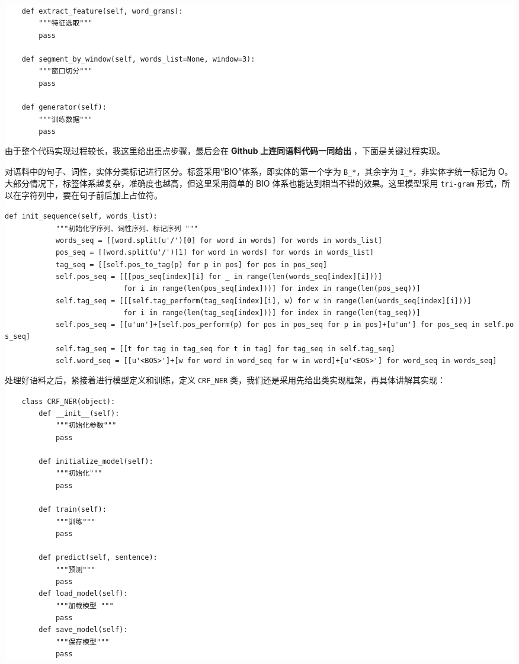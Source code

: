         def extract_feature(self, word_grams):
            """特征选取"""
            pass
    
        def segment_by_window(self, words_list=None, window=3):
            """窗口切分"""
            pass
    
        def generator(self):
            """训练数据"""
            pass
    

由于整个代码实现过程较长，我这里给出重点步骤，最后会在 **Github 上连同语料代码一同给出** ，下面是关键过程实现。

对语料中的句子、词性，实体分类标记进行区分。标签采用“BIO”体系，即实体的第一个字为 `B_*`，其余字为 `I_*`，非实体字统一标记为
O。大部分情况下，标签体系越复杂，准确度也越高，但这里采用简单的 BIO 体系也能达到相当不错的效果。这里模型采用 `tri-gram`
形式，所以在字符列中，要在句子前后加上占位符。

    
    
    def init_sequence(self, words_list):
                """初始化字序列、词性序列、标记序列 """
                words_seq = [[word.split(u'/')[0] for word in words] for words in words_list]
                pos_seq = [[word.split(u'/')[1] for word in words] for words in words_list]
                tag_seq = [[self.pos_to_tag(p) for p in pos] for pos in pos_seq]
                self.pos_seq = [[[pos_seq[index][i] for _ in range(len(words_seq[index][i]))]
                                for i in range(len(pos_seq[index]))] for index in range(len(pos_seq))]
                self.tag_seq = [[[self.tag_perform(tag_seq[index][i], w) for w in range(len(words_seq[index][i]))]
                                for i in range(len(tag_seq[index]))] for index in range(len(tag_seq))]
                self.pos_seq = [[u'un']+[self.pos_perform(p) for pos in pos_seq for p in pos]+[u'un'] for pos_seq in self.pos_seq]
                self.tag_seq = [[t for tag in tag_seq for t in tag] for tag_seq in self.tag_seq]
                self.word_seq = [[u'<BOS>']+[w for word in word_seq for w in word]+[u'<EOS>'] for word_seq in words_seq] 
    

处理好语料之后，紧接着进行模型定义和训练，定义 `CRF_NER` 类，我们还是采用先给出类实现框架，再具体讲解其实现：

    
    
        class CRF_NER(object):
            def __init__(self):
                """初始化参数"""
                pass
    
            def initialize_model(self):
                """初始化"""
                pass
    
            def train(self):
                """训练"""
                pass
    
            def predict(self, sentence):
                """预测"""
                pass
            def load_model(self):
                """加载模型 """
                pass
            def save_model(self):
                """保存模型"""
                pass
    